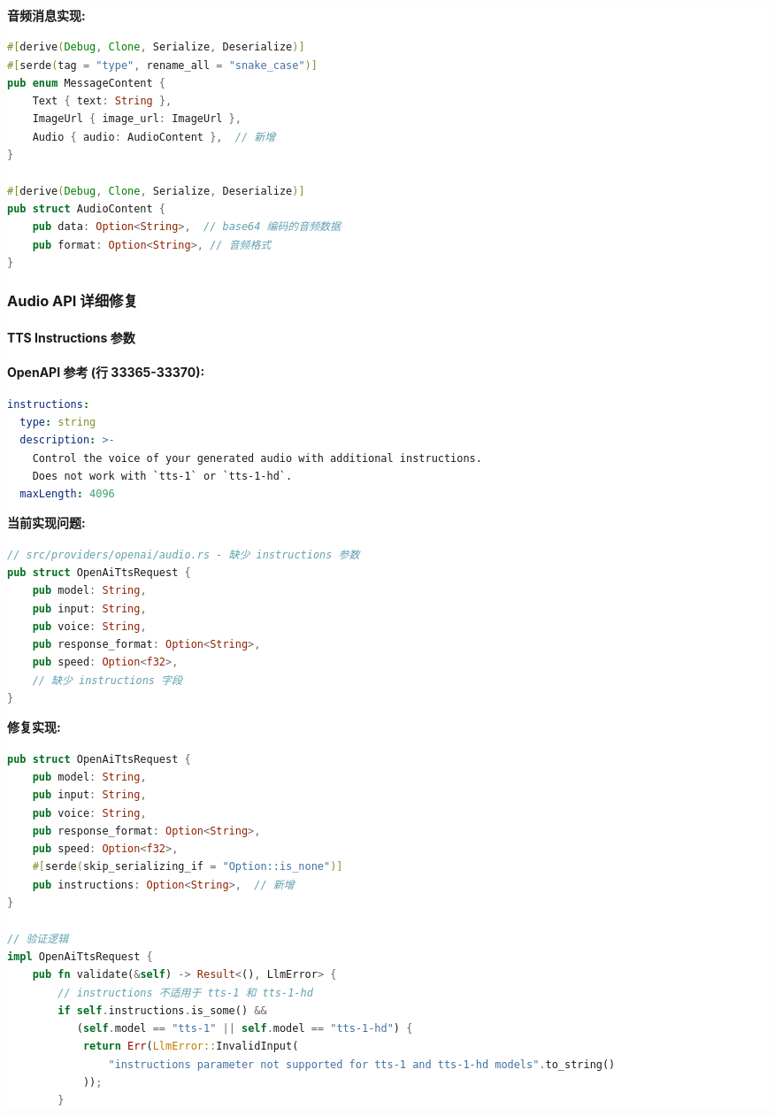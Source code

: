 **音频消息实现:**
```rust
#[derive(Debug, Clone, Serialize, Deserialize)]
#[serde(tag = "type", rename_all = "snake_case")]
pub enum MessageContent {
    Text { text: String },
    ImageUrl { image_url: ImageUrl },
    Audio { audio: AudioContent },  // 新增
}

#[derive(Debug, Clone, Serialize, Deserialize)]
pub struct AudioContent {
    pub data: Option<String>,  // base64 编码的音频数据
    pub format: Option<String>, // 音频格式
}
```

### Audio API 详细修复

#### TTS Instructions 参数

**OpenAPI 参考 (行 33365-33370):**
```yaml
instructions:
  type: string
  description: >-
    Control the voice of your generated audio with additional instructions.
    Does not work with `tts-1` or `tts-1-hd`.
  maxLength: 4096
```

**当前实现问题:**
```rust
// src/providers/openai/audio.rs - 缺少 instructions 参数
pub struct OpenAiTtsRequest {
    pub model: String,
    pub input: String,
    pub voice: String,
    pub response_format: Option<String>,
    pub speed: Option<f32>,
    // 缺少 instructions 字段
}
```

**修复实现:**
```rust
pub struct OpenAiTtsRequest {
    pub model: String,
    pub input: String,
    pub voice: String,
    pub response_format: Option<String>,
    pub speed: Option<f32>,
    #[serde(skip_serializing_if = "Option::is_none")]
    pub instructions: Option<String>,  // 新增
}

// 验证逻辑
impl OpenAiTtsRequest {
    pub fn validate(&self) -> Result<(), LlmError> {
        // instructions 不适用于 tts-1 和 tts-1-hd
        if self.instructions.is_some() &&
           (self.model == "tts-1" || self.model == "tts-1-hd") {
            return Err(LlmError::InvalidInput(
                "instructions parameter not supported for tts-1 and tts-1-hd models".to_string()
            ));
        }
```